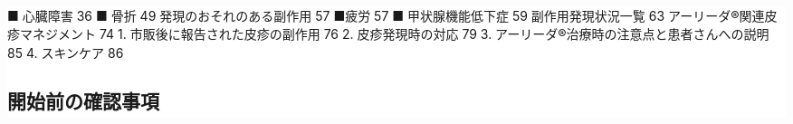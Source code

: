 <td>■ 心臓障害</td>
<td>36</td>
</tr>
<tr>
<td>■ 骨折</td>
<td>49</td>
</tr>
<tr>
<td>発現のおそれのある副作用</td>
<td>57</td>
</tr>
<tr>
<td>■疲労</td>
<td>57</td>
</tr>
<tr>
<td>■ 甲状腺機能低下症</td>
<td>59</td>
</tr>
<tr>
<td>副作用発現状況一覧</td>
<td>63</td>
</tr>
<tr>
<td>アーリーダ®関連皮疹マネジメント</td>
<td>74</td>
</tr>
<tr>
<td>1. 市販後に報告された皮疹の副作用</td>
<td>76</td>
</tr>
<tr>
<td>2. 皮疹発現時の対応</td>
<td>79</td>
</tr>
<tr>
<td>3. アーリーダ®治療時の注意点と患者さんへの説明</td>
<td>85</td>
</tr>
<tr>
<td>4. スキンケア</td>
<td>86</td>
</tr>
</table>










## 開始前の確認事項
